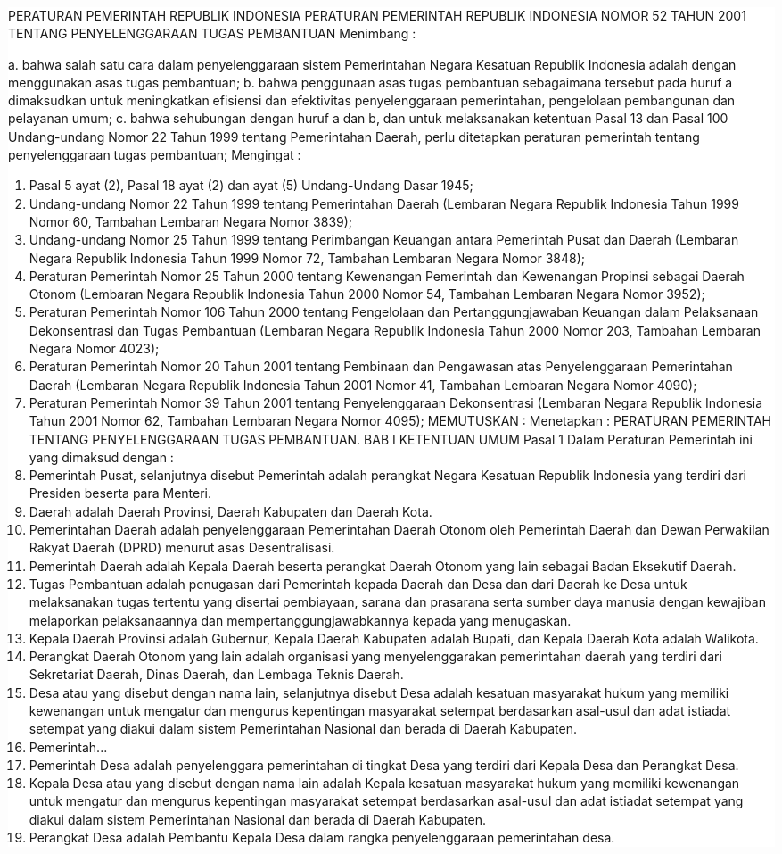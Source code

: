  PERATURAN PEMERINTAH REPUBLIK INDONESIA PERATURAN PEMERINTAH REPUBLIK INDONESIA NOMOR 52 TAHUN 2001 TENTANG PENYELENGGARAAN TUGAS PEMBANTUAN
Menimbang :

a. bahwa salah satu cara dalam penyelenggaraan sistem Pemerintahan Negara Kesatuan Republik Indonesia adalah dengan menggunakan asas tugas pembantuan;
b. bahwa penggunaan asas tugas pembantuan sebagaimana tersebut pada huruf a dimaksudkan untuk meningkatkan efisiensi dan efektivitas penyelenggaraan pemerintahan, pengelolaan pembangunan dan pelayanan umum;
c. bahwa sehubungan dengan huruf a dan b, dan untuk melaksanakan ketentuan Pasal 13 dan Pasal 100 Undang-undang Nomor 22 Tahun 1999 tentang Pemerintahan Daerah, perlu ditetapkan peraturan pemerintah tentang penyelenggaraan tugas pembantuan;
Mengingat :

1. Pasal 5 ayat (2), Pasal 18 ayat (2) dan ayat (5) Undang-Undang Dasar 1945;
2. Undang-undang Nomor 22 Tahun 1999 tentang Pemerintahan Daerah (Lembaran Negara Republik Indonesia Tahun 1999 Nomor 60, Tambahan Lembaran Negara Nomor 3839);
3. Undang-undang Nomor 25 Tahun 1999 tentang Perimbangan Keuangan antara Pemerintah Pusat dan Daerah (Lembaran Negara Republik Indonesia Tahun 1999 Nomor 72, Tambahan Lembaran Negara Nomor 3848);
4. Peraturan Pemerintah Nomor 25 Tahun 2000 tentang Kewenangan Pemerintah dan Kewenangan Propinsi sebagai Daerah Otonom (Lembaran Negara Republik Indonesia Tahun 2000 Nomor 54, Tambahan Lembaran Negara Nomor 3952);
5. Peraturan Pemerintah Nomor 106 Tahun 2000 tentang Pengelolaan dan Pertanggungjawaban Keuangan dalam Pelaksanaan Dekonsentrasi dan Tugas Pembantuan (Lembaran Negara Republik Indonesia Tahun 2000 Nomor 203, Tambahan Lembaran Negara Nomor 4023);
6. Peraturan Pemerintah Nomor 20 Tahun 2001 tentang Pembinaan dan Pengawasan atas Penyelenggaraan Pemerintahan Daerah (Lembaran Negara Republik Indonesia Tahun 2001 Nomor 41, Tambahan Lembaran Negara Nomor 4090);
7. Peraturan Pemerintah Nomor 39 Tahun 2001 tentang Penyelenggaraan Dekonsentrasi (Lembaran Negara Republik Indonesia Tahun 2001 Nomor 62, Tambahan Lembaran Negara Nomor 4095);
MEMUTUSKAN :
 Menetapkan : PERATURAN PEMERINTAH TENTANG PENYELENGGARAAN TUGAS PEMBANTUAN.
BAB I KETENTUAN UMUM
Pasal 1
Dalam Peraturan Pemerintah ini yang dimaksud dengan :
1. Pemerintah Pusat, selanjutnya disebut Pemerintah adalah perangkat Negara Kesatuan Republik Indonesia yang terdiri dari Presiden beserta para Menteri.
2. Daerah adalah Daerah Provinsi, Daerah Kabupaten dan Daerah Kota.
3. Pemerintahan Daerah adalah penyelenggaraan Pemerintahan Daerah Otonom oleh Pemerintah Daerah dan Dewan Perwakilan Rakyat Daerah (DPRD) menurut asas Desentralisasi.
4. Pemerintah Daerah adalah Kepala Daerah beserta perangkat Daerah Otonom yang lain sebagai Badan Eksekutif Daerah.
5. Tugas Pembantuan adalah penugasan dari Pemerintah kepada Daerah dan Desa dan dari Daerah ke Desa untuk melaksanakan tugas tertentu yang disertai pembiayaan, sarana dan prasarana serta sumber daya manusia dengan kewajiban melaporkan pelaksanaannya dan mempertanggungjawabkannya kepada yang menugaskan.
6. Kepala Daerah Provinsi adalah Gubernur, Kepala Daerah Kabupaten adalah Bupati, dan Kepala Daerah Kota adalah Walikota.
7. Perangkat Daerah Otonom yang lain adalah organisasi yang menyelenggarakan pemerintahan daerah yang terdiri dari Sekretariat Daerah, Dinas Daerah, dan Lembaga Teknis Daerah.
8. Desa atau yang disebut dengan nama lain, selanjutnya disebut Desa adalah kesatuan masyarakat hukum yang memiliki kewenangan untuk mengatur dan mengurus kepentingan masyarakat setempat berdasarkan asal-usul dan adat istiadat setempat yang diakui dalam sistem Pemerintahan Nasional dan berada di Daerah Kabupaten.
9. Pemerintah...
9. Pemerintah Desa adalah penyelenggara pemerintahan di tingkat Desa yang terdiri dari Kepala Desa dan Perangkat Desa.
10. Kepala Desa atau yang disebut dengan nama lain adalah Kepala kesatuan masyarakat hukum yang memiliki kewenangan untuk mengatur dan mengurus kepentingan masyarakat setempat berdasarkan asal-usul dan adat istiadat setempat yang diakui dalam sistem Pemerintahan Nasional dan berada di Daerah Kabupaten.
11. Perangkat Desa adalah Pembantu Kepala Desa dalam rangka penyelenggaraan pemerintahan desa.